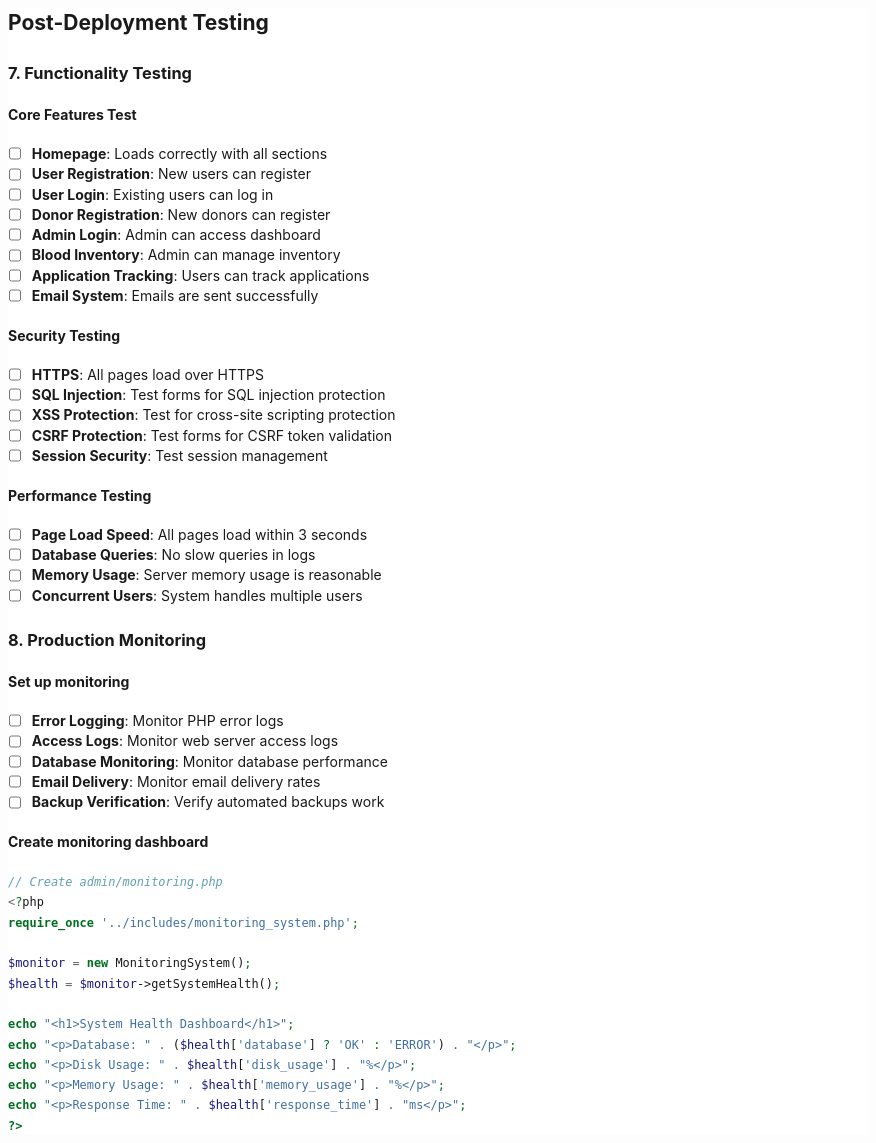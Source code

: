 ## Post-Deployment Testing

### 7. Functionality Testing

#### Core Features Test
- [ ] **Homepage**: Loads correctly with all sections
- [ ] **User Registration**: New users can register
- [ ] **User Login**: Existing users can log in
- [ ] **Donor Registration**: New donors can register
- [ ] **Admin Login**: Admin can access dashboard
- [ ] **Blood Inventory**: Admin can manage inventory
- [ ] **Application Tracking**: Users can track applications
- [ ] **Email System**: Emails are sent successfully

#### Security Testing
- [ ] **HTTPS**: All pages load over HTTPS
- [ ] **SQL Injection**: Test forms for SQL injection protection
- [ ] **XSS Protection**: Test for cross-site scripting protection
- [ ] **CSRF Protection**: Test forms for CSRF token validation
- [ ] **Session Security**: Test session management

#### Performance Testing
- [ ] **Page Load Speed**: All pages load within 3 seconds
- [ ] **Database Queries**: No slow queries in logs
- [ ] **Memory Usage**: Server memory usage is reasonable
- [ ] **Concurrent Users**: System handles multiple users

### 8. Production Monitoring

#### Set up monitoring
- [ ] **Error Logging**: Monitor PHP error logs
- [ ] **Access Logs**: Monitor web server access logs
- [ ] **Database Monitoring**: Monitor database performance
- [ ] **Email Delivery**: Monitor email delivery rates
- [ ] **Backup Verification**: Verify automated backups work

#### Create monitoring dashboard
```php
// Create admin/monitoring.php
<?php
require_once '../includes/monitoring_system.php';

$monitor = new MonitoringSystem();
$health = $monitor->getSystemHealth();

echo "<h1>System Health Dashboard</h1>";
echo "<p>Database: " . ($health['database'] ? 'OK' : 'ERROR') . "</p>";
echo "<p>Disk Usage: " . $health['disk_usage'] . "%</p>";
echo "<p>Memory Usage: " . $health['memory_usage'] . "%</p>";
echo "<p>Response Time: " . $health['response_time'] . "ms</p>";
?>
```
